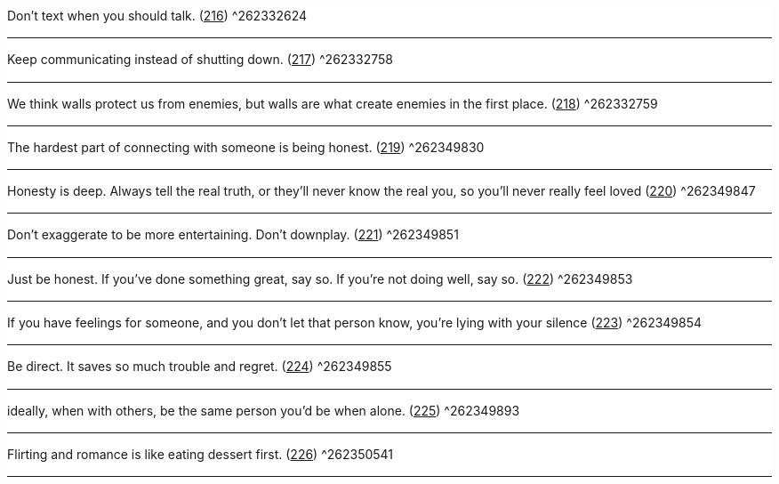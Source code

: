 
Don’t text when you should talk. ([216](https://readwise.io/to_kindle?action=open&asin=null&location=216)) ^262332624

---

Keep communicating instead of shutting down. ([217](https://readwise.io/to_kindle?action=open&asin=null&location=217)) ^262332758

---

We think walls protect us from enemies, but walls are what create enemies in the first place. ([218](https://readwise.io/to_kindle?action=open&asin=null&location=218)) ^262332759

---

The hardest part of connecting with someone is being honest. ([219](https://readwise.io/to_kindle?action=open&asin=null&location=219)) ^262349830

---

Honesty is deep. 
Always tell the real truth, or they’ll never know the real you, so you’ll never really feel loved ([220](https://readwise.io/to_kindle?action=open&asin=null&location=220)) ^262349847

---

Don’t exaggerate to be more entertaining. 
Don’t downplay. ([221](https://readwise.io/to_kindle?action=open&asin=null&location=221)) ^262349851

---

Just be honest. 
If you’ve done something great, say so. 
If you’re not doing well, say so. ([222](https://readwise.io/to_kindle?action=open&asin=null&location=222)) ^262349853

---

If you have feelings for someone, and you don’t let that person know, you’re lying with your silence ([223](https://readwise.io/to_kindle?action=open&asin=null&location=223)) ^262349854

---

Be direct. 
It saves so much trouble and regret. ([224](https://readwise.io/to_kindle?action=open&asin=null&location=224)) ^262349855

---

ideally, when with others, be the same person you’d be when alone. ([225](https://readwise.io/to_kindle?action=open&asin=null&location=225)) ^262349893

---

Flirting and romance is like eating dessert first. ([226](https://readwise.io/to_kindle?action=open&asin=null&location=226)) ^262350541

---